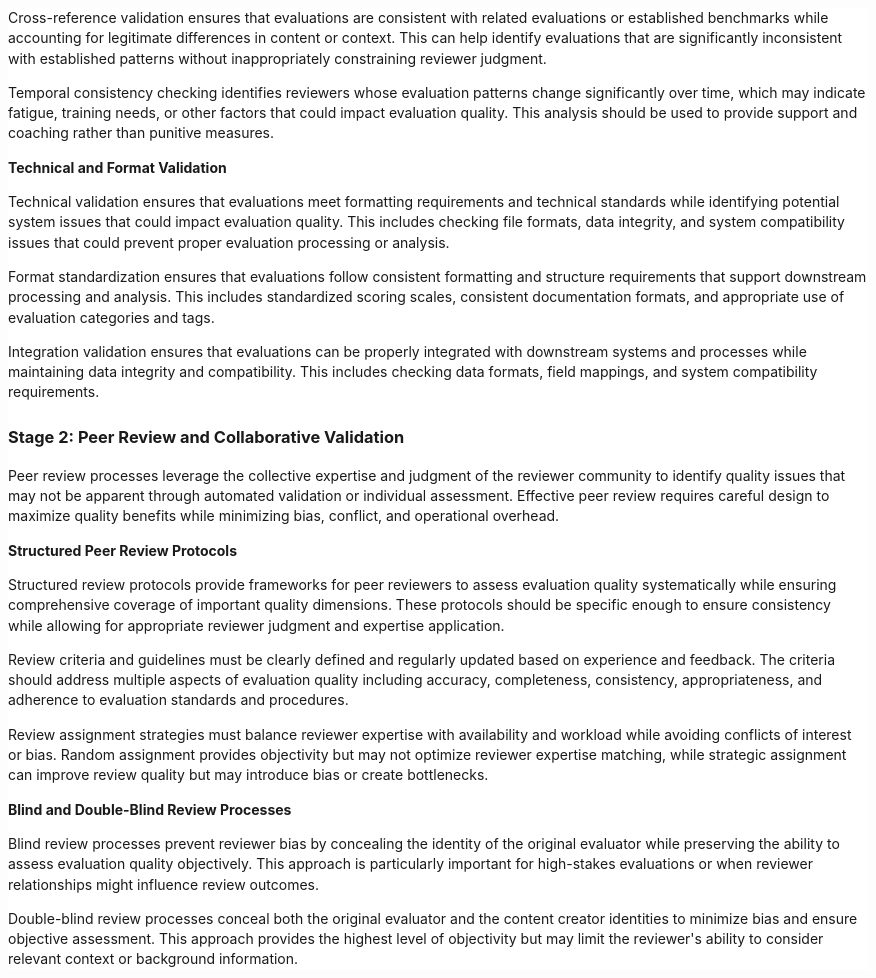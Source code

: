 Cross-reference validation ensures that evaluations are consistent with related evaluations or established benchmarks while accounting for legitimate differences in content or context. This can help identify evaluations that are significantly inconsistent with established patterns without inappropriately constraining reviewer judgment.

Temporal consistency checking identifies reviewers whose evaluation patterns change significantly over time, which may indicate fatigue, training needs, or other factors that could impact evaluation quality. This analysis should be used to provide support and coaching rather than punitive measures.

**Technical and Format Validation**

Technical validation ensures that evaluations meet formatting requirements and technical standards while identifying potential system issues that could impact evaluation quality. This includes checking file formats, data integrity, and system compatibility issues that could prevent proper evaluation processing or analysis.

Format standardization ensures that evaluations follow consistent formatting and structure requirements that support downstream processing and analysis. This includes standardized scoring scales, consistent documentation formats, and appropriate use of evaluation categories and tags.

Integration validation ensures that evaluations can be properly integrated with downstream systems and processes while maintaining data integrity and compatibility. This includes checking data formats, field mappings, and system compatibility requirements.

### Stage 2: Peer Review and Collaborative Validation

Peer review processes leverage the collective expertise and judgment of the reviewer community to identify quality issues that may not be apparent through automated validation or individual assessment. Effective peer review requires careful design to maximize quality benefits while minimizing bias, conflict, and operational overhead.

**Structured Peer Review Protocols**

Structured review protocols provide frameworks for peer reviewers to assess evaluation quality systematically while ensuring comprehensive coverage of important quality dimensions. These protocols should be specific enough to ensure consistency while allowing for appropriate reviewer judgment and expertise application.

Review criteria and guidelines must be clearly defined and regularly updated based on experience and feedback. The criteria should address multiple aspects of evaluation quality including accuracy, completeness, consistency, appropriateness, and adherence to evaluation standards and procedures.

Review assignment strategies must balance reviewer expertise with availability and workload while avoiding conflicts of interest or bias. Random assignment provides objectivity but may not optimize reviewer expertise matching, while strategic assignment can improve review quality but may introduce bias or create bottlenecks.

**Blind and Double-Blind Review Processes**

Blind review processes prevent reviewer bias by concealing the identity of the original evaluator while preserving the ability to assess evaluation quality objectively. This approach is particularly important for high-stakes evaluations or when reviewer relationships might influence review outcomes.

Double-blind review processes conceal both the original evaluator and the content creator identities to minimize bias and ensure objective assessment. This approach provides the highest level of objectivity but may limit the reviewer's ability to consider relevant context or background information.
